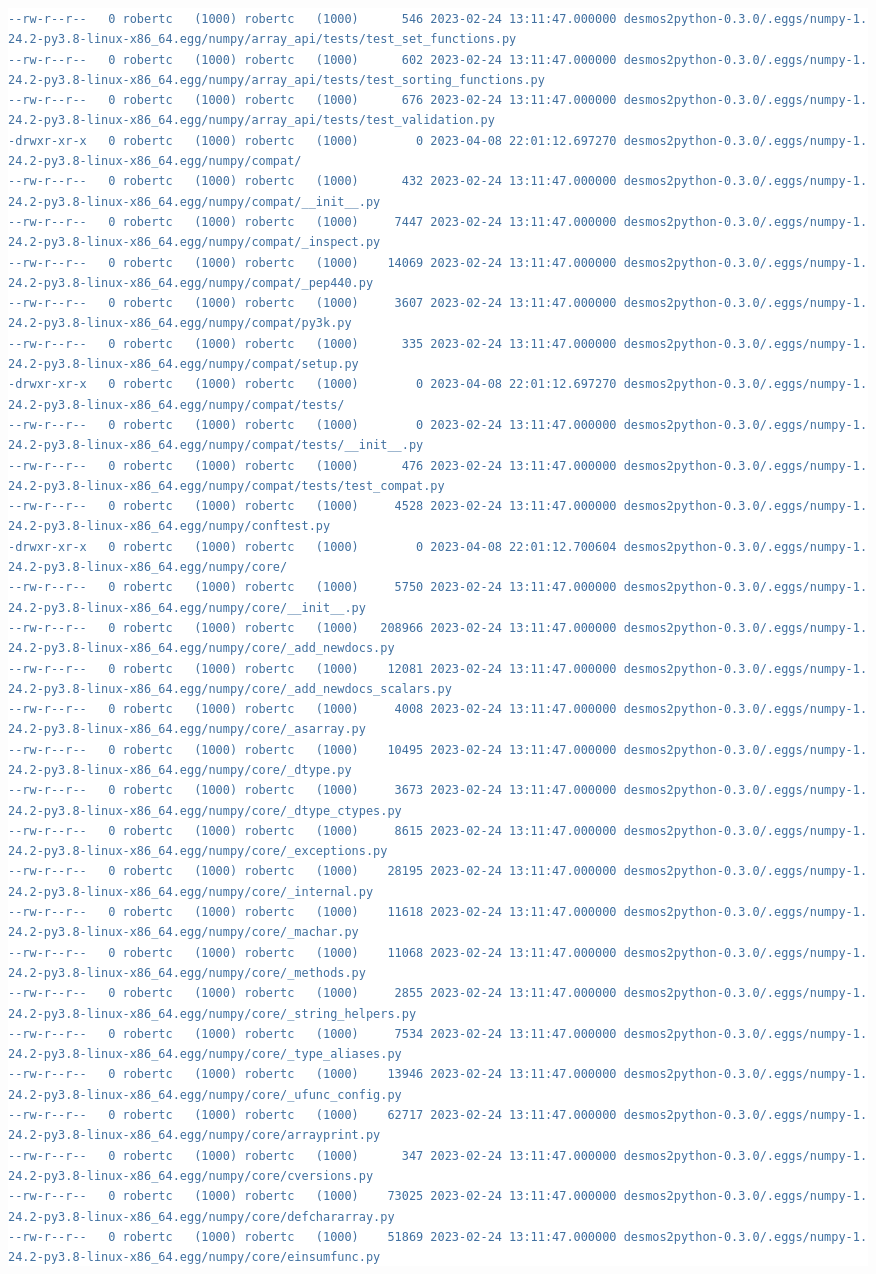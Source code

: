 ```diff
--rw-r--r--   0 robertc   (1000) robertc   (1000)      546 2023-02-24 13:11:47.000000 desmos2python-0.3.0/.eggs/numpy-1.24.2-py3.8-linux-x86_64.egg/numpy/array_api/tests/test_set_functions.py
--rw-r--r--   0 robertc   (1000) robertc   (1000)      602 2023-02-24 13:11:47.000000 desmos2python-0.3.0/.eggs/numpy-1.24.2-py3.8-linux-x86_64.egg/numpy/array_api/tests/test_sorting_functions.py
--rw-r--r--   0 robertc   (1000) robertc   (1000)      676 2023-02-24 13:11:47.000000 desmos2python-0.3.0/.eggs/numpy-1.24.2-py3.8-linux-x86_64.egg/numpy/array_api/tests/test_validation.py
-drwxr-xr-x   0 robertc   (1000) robertc   (1000)        0 2023-04-08 22:01:12.697270 desmos2python-0.3.0/.eggs/numpy-1.24.2-py3.8-linux-x86_64.egg/numpy/compat/
--rw-r--r--   0 robertc   (1000) robertc   (1000)      432 2023-02-24 13:11:47.000000 desmos2python-0.3.0/.eggs/numpy-1.24.2-py3.8-linux-x86_64.egg/numpy/compat/__init__.py
--rw-r--r--   0 robertc   (1000) robertc   (1000)     7447 2023-02-24 13:11:47.000000 desmos2python-0.3.0/.eggs/numpy-1.24.2-py3.8-linux-x86_64.egg/numpy/compat/_inspect.py
--rw-r--r--   0 robertc   (1000) robertc   (1000)    14069 2023-02-24 13:11:47.000000 desmos2python-0.3.0/.eggs/numpy-1.24.2-py3.8-linux-x86_64.egg/numpy/compat/_pep440.py
--rw-r--r--   0 robertc   (1000) robertc   (1000)     3607 2023-02-24 13:11:47.000000 desmos2python-0.3.0/.eggs/numpy-1.24.2-py3.8-linux-x86_64.egg/numpy/compat/py3k.py
--rw-r--r--   0 robertc   (1000) robertc   (1000)      335 2023-02-24 13:11:47.000000 desmos2python-0.3.0/.eggs/numpy-1.24.2-py3.8-linux-x86_64.egg/numpy/compat/setup.py
-drwxr-xr-x   0 robertc   (1000) robertc   (1000)        0 2023-04-08 22:01:12.697270 desmos2python-0.3.0/.eggs/numpy-1.24.2-py3.8-linux-x86_64.egg/numpy/compat/tests/
--rw-r--r--   0 robertc   (1000) robertc   (1000)        0 2023-02-24 13:11:47.000000 desmos2python-0.3.0/.eggs/numpy-1.24.2-py3.8-linux-x86_64.egg/numpy/compat/tests/__init__.py
--rw-r--r--   0 robertc   (1000) robertc   (1000)      476 2023-02-24 13:11:47.000000 desmos2python-0.3.0/.eggs/numpy-1.24.2-py3.8-linux-x86_64.egg/numpy/compat/tests/test_compat.py
--rw-r--r--   0 robertc   (1000) robertc   (1000)     4528 2023-02-24 13:11:47.000000 desmos2python-0.3.0/.eggs/numpy-1.24.2-py3.8-linux-x86_64.egg/numpy/conftest.py
-drwxr-xr-x   0 robertc   (1000) robertc   (1000)        0 2023-04-08 22:01:12.700604 desmos2python-0.3.0/.eggs/numpy-1.24.2-py3.8-linux-x86_64.egg/numpy/core/
--rw-r--r--   0 robertc   (1000) robertc   (1000)     5750 2023-02-24 13:11:47.000000 desmos2python-0.3.0/.eggs/numpy-1.24.2-py3.8-linux-x86_64.egg/numpy/core/__init__.py
--rw-r--r--   0 robertc   (1000) robertc   (1000)   208966 2023-02-24 13:11:47.000000 desmos2python-0.3.0/.eggs/numpy-1.24.2-py3.8-linux-x86_64.egg/numpy/core/_add_newdocs.py
--rw-r--r--   0 robertc   (1000) robertc   (1000)    12081 2023-02-24 13:11:47.000000 desmos2python-0.3.0/.eggs/numpy-1.24.2-py3.8-linux-x86_64.egg/numpy/core/_add_newdocs_scalars.py
--rw-r--r--   0 robertc   (1000) robertc   (1000)     4008 2023-02-24 13:11:47.000000 desmos2python-0.3.0/.eggs/numpy-1.24.2-py3.8-linux-x86_64.egg/numpy/core/_asarray.py
--rw-r--r--   0 robertc   (1000) robertc   (1000)    10495 2023-02-24 13:11:47.000000 desmos2python-0.3.0/.eggs/numpy-1.24.2-py3.8-linux-x86_64.egg/numpy/core/_dtype.py
--rw-r--r--   0 robertc   (1000) robertc   (1000)     3673 2023-02-24 13:11:47.000000 desmos2python-0.3.0/.eggs/numpy-1.24.2-py3.8-linux-x86_64.egg/numpy/core/_dtype_ctypes.py
--rw-r--r--   0 robertc   (1000) robertc   (1000)     8615 2023-02-24 13:11:47.000000 desmos2python-0.3.0/.eggs/numpy-1.24.2-py3.8-linux-x86_64.egg/numpy/core/_exceptions.py
--rw-r--r--   0 robertc   (1000) robertc   (1000)    28195 2023-02-24 13:11:47.000000 desmos2python-0.3.0/.eggs/numpy-1.24.2-py3.8-linux-x86_64.egg/numpy/core/_internal.py
--rw-r--r--   0 robertc   (1000) robertc   (1000)    11618 2023-02-24 13:11:47.000000 desmos2python-0.3.0/.eggs/numpy-1.24.2-py3.8-linux-x86_64.egg/numpy/core/_machar.py
--rw-r--r--   0 robertc   (1000) robertc   (1000)    11068 2023-02-24 13:11:47.000000 desmos2python-0.3.0/.eggs/numpy-1.24.2-py3.8-linux-x86_64.egg/numpy/core/_methods.py
--rw-r--r--   0 robertc   (1000) robertc   (1000)     2855 2023-02-24 13:11:47.000000 desmos2python-0.3.0/.eggs/numpy-1.24.2-py3.8-linux-x86_64.egg/numpy/core/_string_helpers.py
--rw-r--r--   0 robertc   (1000) robertc   (1000)     7534 2023-02-24 13:11:47.000000 desmos2python-0.3.0/.eggs/numpy-1.24.2-py3.8-linux-x86_64.egg/numpy/core/_type_aliases.py
--rw-r--r--   0 robertc   (1000) robertc   (1000)    13946 2023-02-24 13:11:47.000000 desmos2python-0.3.0/.eggs/numpy-1.24.2-py3.8-linux-x86_64.egg/numpy/core/_ufunc_config.py
--rw-r--r--   0 robertc   (1000) robertc   (1000)    62717 2023-02-24 13:11:47.000000 desmos2python-0.3.0/.eggs/numpy-1.24.2-py3.8-linux-x86_64.egg/numpy/core/arrayprint.py
--rw-r--r--   0 robertc   (1000) robertc   (1000)      347 2023-02-24 13:11:47.000000 desmos2python-0.3.0/.eggs/numpy-1.24.2-py3.8-linux-x86_64.egg/numpy/core/cversions.py
--rw-r--r--   0 robertc   (1000) robertc   (1000)    73025 2023-02-24 13:11:47.000000 desmos2python-0.3.0/.eggs/numpy-1.24.2-py3.8-linux-x86_64.egg/numpy/core/defchararray.py
--rw-r--r--   0 robertc   (1000) robertc   (1000)    51869 2023-02-24 13:11:47.000000 desmos2python-0.3.0/.eggs/numpy-1.24.2-py3.8-linux-x86_64.egg/numpy/core/einsumfunc.py
```